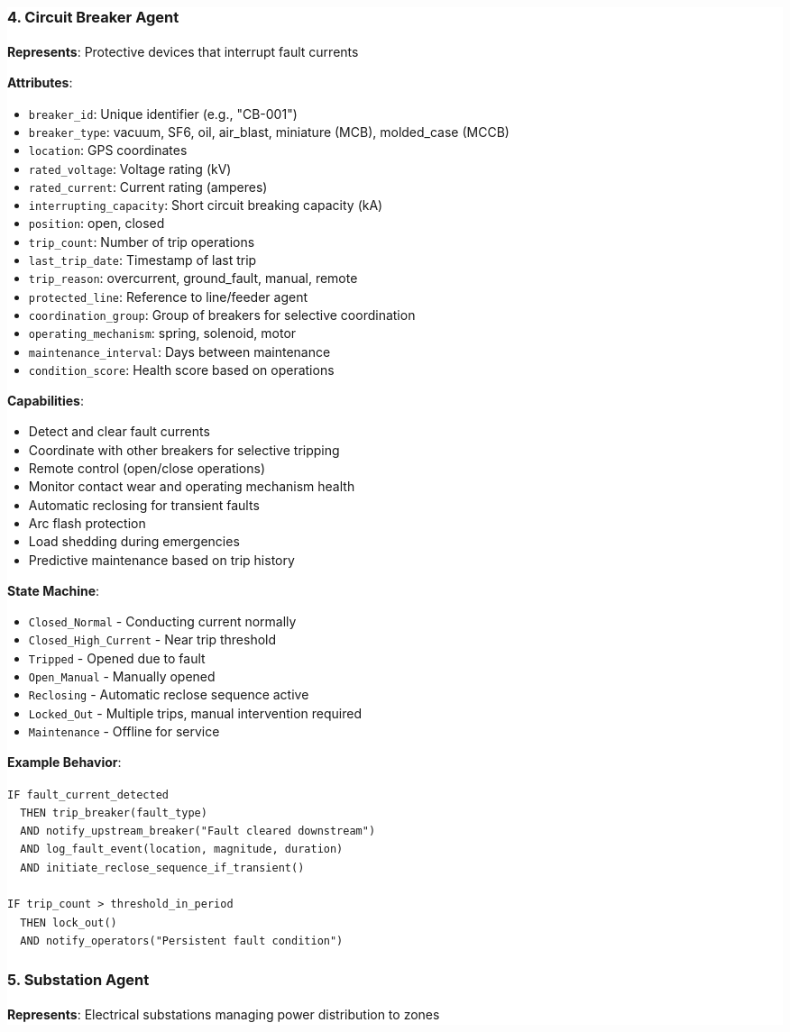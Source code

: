 ### 4. Circuit Breaker Agent
**Represents**: Protective devices that interrupt fault currents

**Attributes**:
- `breaker_id`: Unique identifier (e.g., "CB-001")
- `breaker_type`: vacuum, SF6, oil, air_blast, miniature (MCB), molded_case (MCCB)
- `location`: GPS coordinates
- `rated_voltage`: Voltage rating (kV)
- `rated_current`: Current rating (amperes)
- `interrupting_capacity`: Short circuit breaking capacity (kA)
- `position`: open, closed
- `trip_count`: Number of trip operations
- `last_trip_date`: Timestamp of last trip
- `trip_reason`: overcurrent, ground_fault, manual, remote
- `protected_line`: Reference to line/feeder agent
- `coordination_group`: Group of breakers for selective coordination
- `operating_mechanism`: spring, solenoid, motor
- `maintenance_interval`: Days between maintenance
- `condition_score`: Health score based on operations

**Capabilities**:
- Detect and clear fault currents
- Coordinate with other breakers for selective tripping
- Remote control (open/close operations)
- Monitor contact wear and operating mechanism health
- Automatic reclosing for transient faults
- Arc flash protection
- Load shedding during emergencies
- Predictive maintenance based on trip history

**State Machine**:
- `Closed_Normal` - Conducting current normally
- `Closed_High_Current` - Near trip threshold
- `Tripped` - Opened due to fault
- `Open_Manual` - Manually opened
- `Reclosing` - Automatic reclose sequence active
- `Locked_Out` - Multiple trips, manual intervention required
- `Maintenance` - Offline for service

**Example Behavior**:
```
IF fault_current_detected
  THEN trip_breaker(fault_type)
  AND notify_upstream_breaker("Fault cleared downstream")
  AND log_fault_event(location, magnitude, duration)
  AND initiate_reclose_sequence_if_transient()
  
IF trip_count > threshold_in_period
  THEN lock_out()
  AND notify_operators("Persistent fault condition")
```

### 5. Substation Agent
**Represents**: Electrical substations managing power distribution to zones
